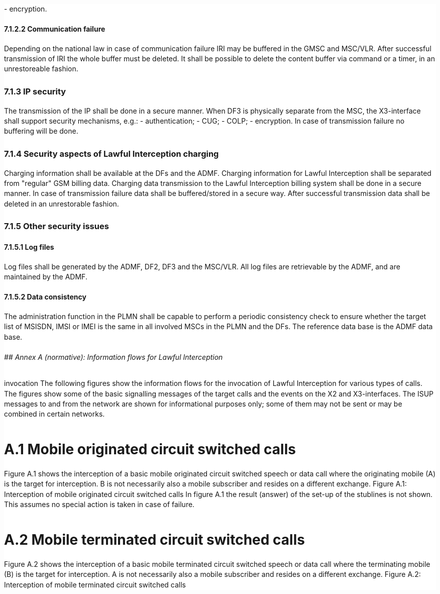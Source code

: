 \- encryption.
#### 7.1.2.2 Communication failure
Depending on the national law in case of communication failure IRI may be
buffered in the GMSC and MSC/VLR. After successful transmission of IRI the
whole buffer must be deleted. It shall be possible to delete the content
buffer via command or a timer, in an unrestoreable fashion.
### 7.1.3 IP security
The transmission of the IP shall be done in a secure manner.
When DF3 is physically separate from the MSC, the X3-interface shall support
security mechanisms, e.g.:
\- authentication;
\- CUG;
\- COLP;
\- encryption.
In case of transmission failure no buffering will be done.
### 7.1.4 Security aspects of Lawful Interception charging
Charging information shall be available at the DFs and the ADMF. Charging
information for Lawful Interception shall be separated from \"regular\" GSM
billing data.
Charging data transmission to the Lawful Interception billing system shall be
done in a secure manner.
In case of transmission failure data shall be buffered/stored in a secure way.
After successful transmission data shall be deleted in an unrestorable
fashion.
### 7.1.5 Other security issues
#### 7.1.5.1 Log files
Log files shall be generated by the ADMF, DF2, DF3 and the MSC/VLR. All log
files are retrievable by the ADMF, and are maintained by the ADMF.
#### 7.1.5.2 Data consistency
The administration function in the PLMN shall be capable to perform a periodic
consistency check to ensure whether the target list of MSISDN, IMSI or IMEI is
the same in all involved MSCs in the PLMN and the DFs. The reference data base
is the ADMF data base.
###### ## Annex A (normative): Information flows for Lawful Interception
invocation
The following figures show the information flows for the invocation of Lawful
Interception for various types of calls. The figures show some of the basic
signalling messages of the target calls and the events on the X2 and
X3-interfaces. The ISUP messages to and from the network are shown for
informational purposes only; some of them may not be sent or may be combined
in certain networks.
# A.1 Mobile originated circuit switched calls
Figure A.1 shows the interception of a basic mobile originated circuit
switched speech or data call where the originating mobile (A) is the target
for interception. B is not necessarily also a mobile subscriber and resides on
a different exchange.
Figure A.1: Interception of mobile originated circuit switched calls
In figure A.1 the result (answer) of the set-up of the stublines is not shown.
This assumes no special action is taken in case of failure.
# A.2 Mobile terminated circuit switched calls
Figure A.2 shows the interception of a basic mobile terminated circuit
switched speech or data call where the terminating mobile (B) is the target
for interception. A is not necessarily also a mobile subscriber and resides on
a different exchange.
Figure A.2: Interception of mobile terminated circuit switched calls